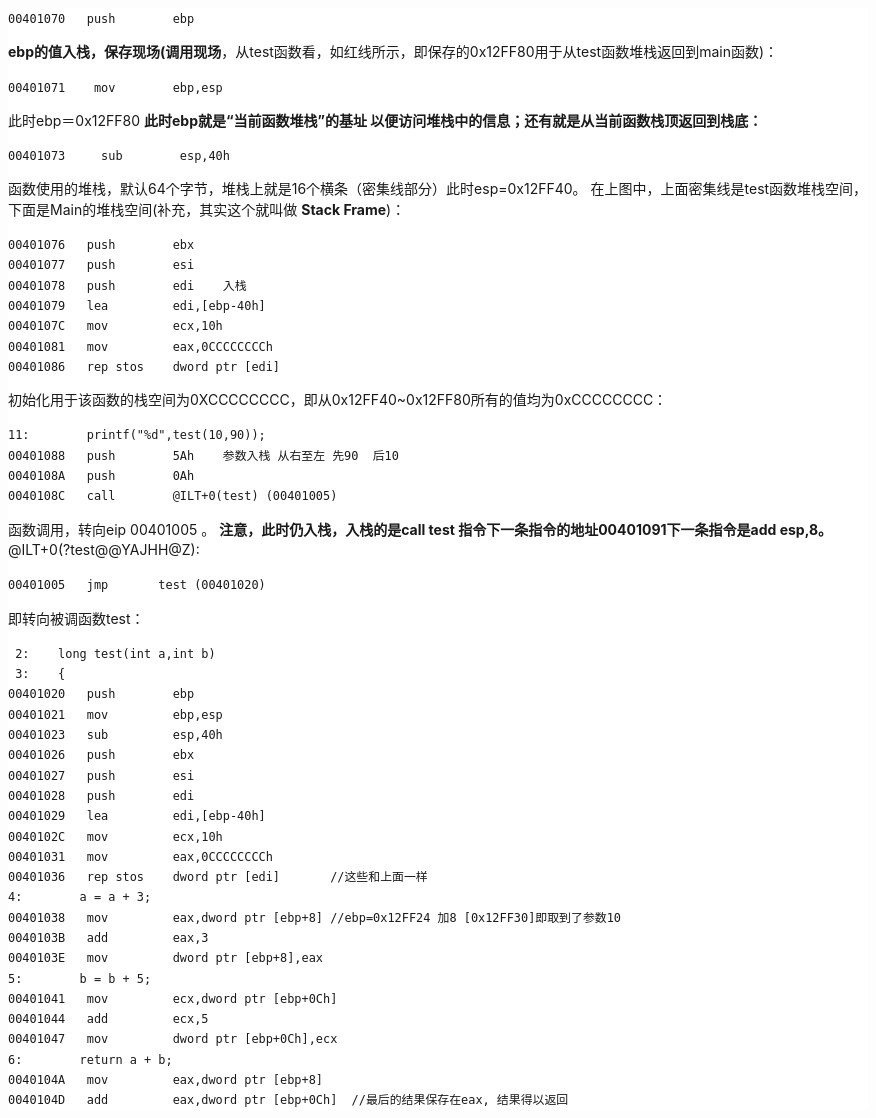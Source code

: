 ```
00401070   push        ebp
```

**ebp的值入栈，保存现场(调用现场**，从test函数看，如红线所示，即保存的0x12FF80用于从test函数堆栈返回到main函数)：

```
00401071    mov        ebp,esp 
```

此时ebp＝0x12FF80 **此时ebp就是“当前函数堆栈”的基址 以便访问堆栈中的信息；还有就是从当前函数栈顶返回到栈底：**

```
00401073     sub        esp,40h   
```

函数使用的堆栈，默认64个字节，堆栈上就是16个横条（密集线部分）此时esp=0x12FF40。
在上图中，上面密集线是test函数堆栈空间，下面是Main的堆栈空间(补充，其实这个就叫做 **Stack Frame**)：

```
00401076   push        ebx
00401077   push        esi
00401078   push        edi    入栈 
00401079   lea         edi,[ebp-40h]
0040107C   mov         ecx,10h
00401081   mov         eax,0CCCCCCCCh
00401086   rep stos    dword ptr [edi]      
```

初始化用于该函数的栈空间为0XCCCCCCCC，即从0x12FF40~0x12FF80所有的值均为0xCCCCCCCC：

```
11:        printf("%d",test(10,90));
00401088   push        5Ah    参数入栈 从右至左 先90  后10
0040108A   push        0Ah 
0040108C   call        @ILT+0(test) (00401005)    
```

函数调用，转向eip 00401005 。 
**注意，此时仍入栈，入栈的是call test 指令下一条指令的地址00401091下一条指令是add esp,8。**
@ILT+0(?test@@YAJHH@Z):

```
00401005   jmp       test (00401020)   
```

即转向被调函数test：

```
 2:    long test(int a,int b)
 3:    {
00401020   push        ebp
00401021   mov         ebp,esp           
00401023   sub         esp,40h
00401026   push        ebx
00401027   push        esi
00401028   push        edi
00401029   lea         edi,[ebp-40h]
0040102C   mov         ecx,10h
00401031   mov         eax,0CCCCCCCCh
00401036   rep stos    dword ptr [edi]       //这些和上面一样
4:        a = a + 3;                                    
00401038   mov         eax,dword ptr [ebp+8] //ebp=0x12FF24 加8 [0x12FF30]即取到了参数10
0040103B   add         eax,3
0040103E   mov         dword ptr [ebp+8],eax
5:        b = b + 5;
00401041   mov         ecx,dword ptr [ebp+0Ch]
00401044   add         ecx,5
00401047   mov         dword ptr [ebp+0Ch],ecx
6:        return a + b;
0040104A   mov         eax,dword ptr [ebp+8]
0040104D   add         eax,dword ptr [ebp+0Ch]  //最后的结果保存在eax, 结果得以返回
```